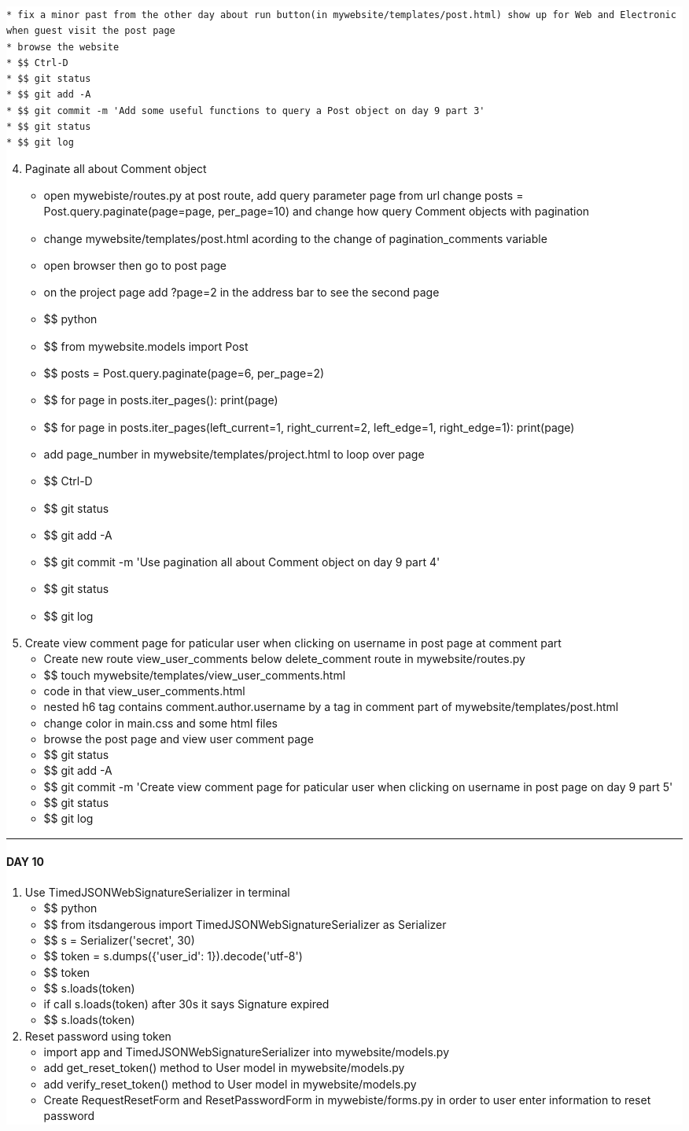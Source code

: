     * fix a minor past from the other day about run button(in mywebsite/templates/post.html) show up for Web and Electronic when guest visit the post page
    * browse the website
    * $$ Ctrl-D
    * $$ git status
    * $$ git add -A
    * $$ git commit -m 'Add some useful functions to query a Post object on day 9 part 3' 
    * $$ git status
    * $$ git log
4. Paginate all about Comment object
    * open mywebiste/routes.py at post route,
    add query parameter page from url 
    change posts = Post.query.paginate(page=page, per_page=10) and change how query Comment objects with pagination
    * change mywebsite/templates/post.html acording to the change of pagination_comments variable
    * open browser then go to post page

    * on the project page add ?page=2 in the address bar to see the second page
    * $$ python
    * $$ from mywebsite.models import Post
    * $$ posts = Post.query.paginate(page=6, per_page=2)
    * $$ for page in posts.iter_pages(): print(page)
    * $$ for page in posts.iter_pages(left_current=1, right_current=2, left_edge=1, right_edge=1): print(page)
    * add page_number in mywebsite/templates/project.html to loop over page 
    * $$ Ctrl-D
    * $$ git status
    * $$ git add -A
    * $$ git commit -m 'Use pagination all about Comment object on day 9 part 4' 
    * $$ git status
    * $$ git log
5. Create view comment page for paticular user when clicking on username in post page at comment part
    * Create new route view_user_comments below delete_comment route in mywebsite/routes.py
    * $$ touch mywebsite/templates/view_user_comments.html
    * code in that view_user_comments.html
    * nested h6 tag contains comment.author.username by a tag in comment part of mywebsite/templates/post.html 
    * change color in main.css and some html files
    * browse the post page and view user comment page 
    * $$ git status
    * $$ git add -A
    * $$ git commit -m 'Create view comment page for paticular user when clicking on username in post page on day 9 part 5' 
    * $$ git status
    * $$ git log
 ------------------
#### DAY 10
1. Use TimedJSONWebSignatureSerializer in terminal
    * $$ python
    * $$ from itsdangerous import TimedJSONWebSignatureSerializer as Serializer
    * $$ s = Serializer('secret', 30)
    * $$ token = s.dumps({'user_id': 1}).decode('utf-8')
    * $$ token
    * $$ s.loads(token)
    * if call s.loads(token) after 30s it says Signature expired 
    * $$ s.loads(token)
2. Reset password using token 
    * import app and TimedJSONWebSignatureSerializer into mywebsite/models.py 
    * add get_reset_token() method to User model in mywebsite/models.py
    * add verify_reset_token() method to User model in mywebsite/models.py
    * Create RequestResetForm and ResetPasswordForm in mywebiste/forms.py in order to user enter information to reset password